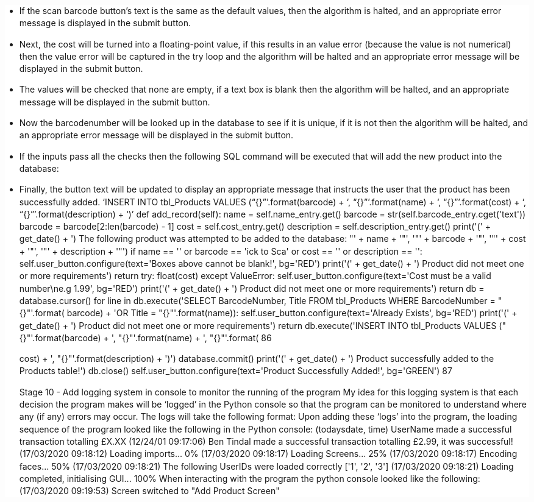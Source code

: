    - If the scan barcode button’s text is the same as the default values, then the algorithm is halted, and an appropriate error message is displayed in the submit button.
- Next, the cost will be turned into a floating-point value, if this results in an value error (because the value is not numerical) then the value error will be captured in the try loop and the algorithm will be halted and an appropriate error message will be displayed in the submit button.
- The values will be checked that none are empty, if a text box is blank then the algorithm will be halted, and an appropriate message will be displayed in the submit button.
- Now the barcodenumber will be looked up in the database to see if it is unique, if it is not then the algorithm will be halted, and an appropriate error message will be displayed in the submit button.
- If the inputs pass all the checks then the following SQL command will be executed that will add the new product into the database:
- Finally, the button text will be updated to display an appropriate message that instructs the user that the product has been successfully added.
 ‘INSERT INTO tbl_Products VALUES (“{}”’.format(barcode) + ‘, “{}”’.format(name) + ‘, “{}”’.format(cost) + ‘, “{}”’.format(description) + ‘)’
 def add_record(self):
name = self.name_entry.get()
barcode = str(self.barcode_entry.cget('text'))
barcode = barcode[2:len(barcode) - 1]
cost = self.cost_entry.get()
description = self.description_entry.get()
print('(' + get_date() + ') The following product was attempted to be added to the
database: "' + name + '"',
'"' + barcode + '"', '"' + cost + '"', '"' + description + '"')
if name == '' or barcode == 'ick to Sca' or cost == '' or description == '': self.user_button.configure(text='Boxes above cannot be blank!', bg='RED') print('(' + get_date() + ') Product did not meet one or more requirements') return
try: float(cost)
except ValueError:
self.user_button.configure(text='Cost must be a valid number\ne.g 1.99',
bg='RED')
print('(' + get_date() + ') Product did not meet one or more requirements') return
db = database.cursor()
for line in db.execute('SELECT BarcodeNumber, Title FROM tbl_Products WHERE BarcodeNumber = "{}"'.format(
barcode) + 'OR Title = "{}"'.format(name)): self.user_button.configure(text='Already Exists', bg='RED')
print('(' + get_date() + ') Product did not meet one or more requirements') return
db.execute('INSERT INTO tbl_Products VALUES ("{}"'.format(barcode) + ', "{}"'.format(name) + ', "{}"'.format(
86
 
    cost) + ', "{}"'.format(description) + ')')
database.commit()
print('(' + get_date() + ') Product successfully added to the Products table!') db.close()
self.user_button.configure(text='Product Successfully Added!', bg='GREEN')
87
 
   Stage 10 - Add logging system in console to monitor the running of the program
My idea for this logging system is that each decision the program makes will be ‘logged’ in the Python console so that the program can be monitored to understand where any (if any) errors may occur.
The logs will take the following format:
Upon adding these ‘logs’ into the program, the loading sequence of the program looked like the following in the Python console:
 (todaysdate, time) UserName made a successful transaction totalling £X.XX (12/24/01 09:17:06) Ben Tindal made a successful transaction totalling £2.99, it was successful!
 (17/03/2020 09:18:12) Loading imports... 0%
(17/03/2020 09:18:17) Loading Screens... 25%
(17/03/2020 09:18:17) Encoding faces... 50%
(17/03/2020 09:18:21) The following UserIDs were loaded correctly ['1', '2', '3']
(17/03/2020 09:18:21) Loading completed, initialising GUI... 100%
When interacting with the program the python console looked like the following:
(17/03/2020 09:19:53) Screen switched to "Add Product Screen"